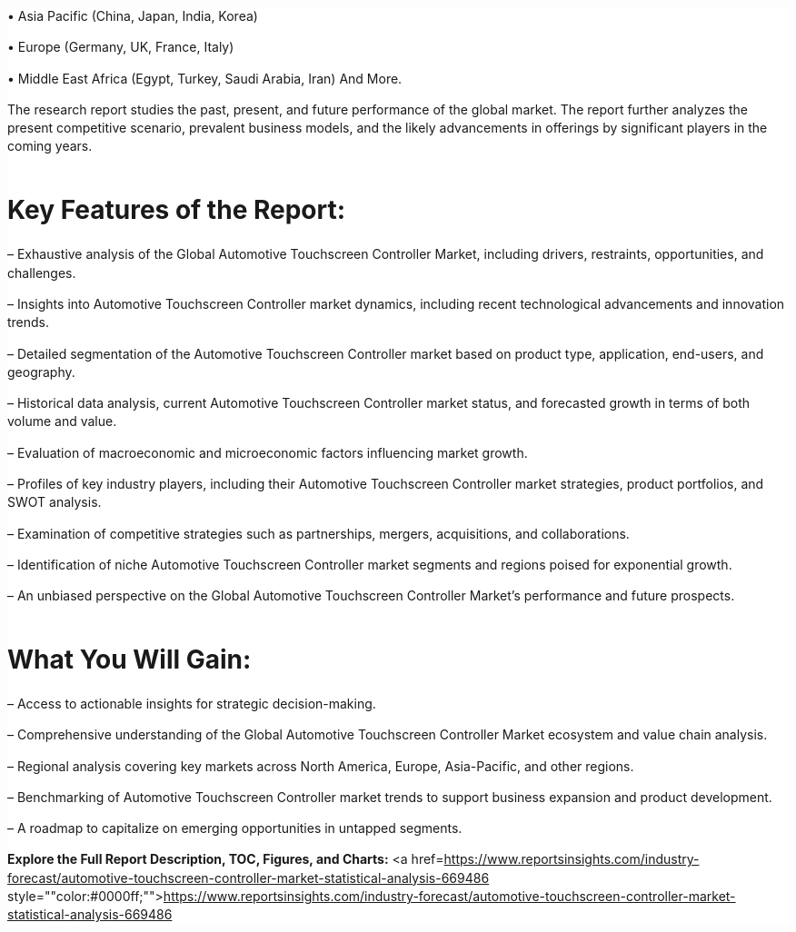 • Asia Pacific (China, Japan, India, Korea)

• Europe (Germany, UK, France, Italy)

• Middle East Africa (Egypt, Turkey, Saudi Arabia, Iran) And More.

The research report studies the past, present, and future performance of the global market. The report further analyzes the present competitive scenario, prevalent business models, and the likely advancements in offerings by significant players in the coming years.

# <strong>Key Features of the Report:</strong>

– Exhaustive analysis of the Global Automotive Touchscreen Controller Market, including drivers, restraints, opportunities, and challenges.

– Insights into Automotive Touchscreen Controller market dynamics, including recent technological advancements and innovation trends.

– Detailed segmentation of the Automotive Touchscreen Controller market based on product type, application, end-users, and geography.

– Historical data analysis, current Automotive Touchscreen Controller market status, and forecasted growth in terms of both volume and value.

– Evaluation of macroeconomic and microeconomic factors influencing market growth.

– Profiles of key industry players, including their Automotive Touchscreen Controller market strategies, product portfolios, and SWOT analysis.

– Examination of competitive strategies such as partnerships, mergers, acquisitions, and collaborations.

– Identification of niche Automotive Touchscreen Controller market segments and regions poised for exponential growth.

– An unbiased perspective on the Global Automotive Touchscreen Controller Market’s performance and future prospects.

# <strong>What You Will Gain:</strong>

– Access to actionable insights for strategic decision-making.

– Comprehensive understanding of the Global Automotive Touchscreen Controller Market ecosystem and value chain analysis.

– Regional analysis covering key markets across North America, Europe, Asia-Pacific, and other regions.

– Benchmarking of Automotive Touchscreen Controller market trends to support business expansion and product development.

– A roadmap to capitalize on emerging opportunities in untapped segments.

<strong>Explore the Full Report Description, TOC, Figures, and Charts:</strong>
<a href=https://www.reportsinsights.com/industry-forecast/automotive-touchscreen-controller-market-statistical-analysis-669486 style=""color:#0000ff;"">https://www.reportsinsights.com/industry-forecast/automotive-touchscreen-controller-market-statistical-analysis-669486</a>
